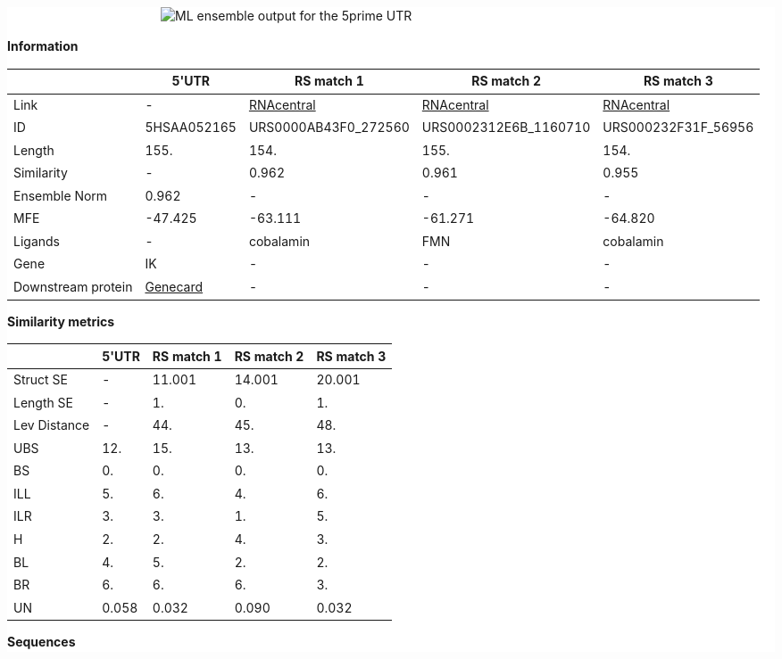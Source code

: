 
<div class="row">
    <div class="column_center">
        <img src="../../alns/ens/ens_551.png" alt="ML ensemble output for the 5prime UTR" style="width:60%; display:block; margin-left:auto; margin-right:auto;">
    </div>
</div>


**Information**

| | 5'UTR       | RS match 1   | RS match 2  | RS match 3 |
| ---- | ----------- | ----------- | ----------- | ----------- |
| <span title="Link to the sequence source">Link</span> | -  | <a href="https://rnacentral.org/rna/URS0000AB43F0/272560" target="_blank" rel="noopener noreferrer">RNAcentral</a>     |<a href="https://rnacentral.org/rna/URS0002312E6B/1160710" target="_blank" rel="noopener noreferrer">RNAcentral</a>  | <a href="https://rnacentral.org/rna/URS000232F31F/56956" target="_blank" rel="noopener noreferrer">RNAcentral</a>   |
| <span title="ID within respective databases">ID</span>  | 5HSAA052165     | URS0000AB43F0_272560     | URS0002312E6B_1160710     | URS000232F31F_56956     |
| <span title="Length of the sequence in question">Length</span>  | 155.     |  154.    | 155.   |  154.    |
| <span title="Similarity score calculated from all similarity metrics">Similarity</span>  | - | 0.962 | 0.961 | 0.955 |
| <span title="Ensemble classification via all 19 ML classifiers">Ensemble Norm</span>  | 0.962 | - | - | - |
| <span title="Nupack Mean Free Energy of the secondary structure">MFE</span>  | -47.425 | -63.111 | -61.271 | -64.820 |
| <span title="Reported Ligand match on RNAcentral or via RFAM">Ligands</span>  | - | cobalamin | FMN | cobalamin |
| <span title="Homo Sapiens gene abbreviation">Gene</span>  | IK | - | - | - |
| <span title="Link to the sequence source">Downstream protein</span>  | <a href="https://www.genecards.org/cgi-bin/carddisp.pl?gene=IK" target="_blank" rel="noopener noreferrer"> Genecard </a>   |    -    | -  | - |


**Similarity metrics**

| | 5'UTR       | RS match 1   | RS match 2  | RS match 3 |
| ---- | ----------- | ----------- | ----------- | ----------- |
| <span title="Structural feature squared error">Struct SE</span> | - | 11.001 | 14.001 | 20.001 |
| <span title="Length difference squared error">Length SE</span> | - | 1. | 0. | 1. |
| <span title="Edit distance of both dot structures">Lev Distance</span> | - | 44. | 45. | 48. |
| <span title="Unbranched stack count">UBS</span>| 12. | 15. | 13. | 13. |
| <span title="Branched stack counts">BS</span> | 0. | 0. | 0. | 0. |
| <span title="Inner loop left count">ILL</span> | 5. | 6. | 4. | 6. |
| <span title="Inner loop right count">ILR</span> | 3. | 3. | 1. | 5. |
| <span title="Hairpin counts">H</span> | 2. | 2. | 4. | 3. |
| <span title="Bulges left count">BL</span> | 4. | 5. | 2. | 2. |
| <span title="Bulges right count">BR</span> | 6. | 6. | 6. | 3. |
| <span title="Unpaired nucleotide %">UN</span> | 0.058 | 0.032 | 0.090 | 0.032 |

**Sequences**
